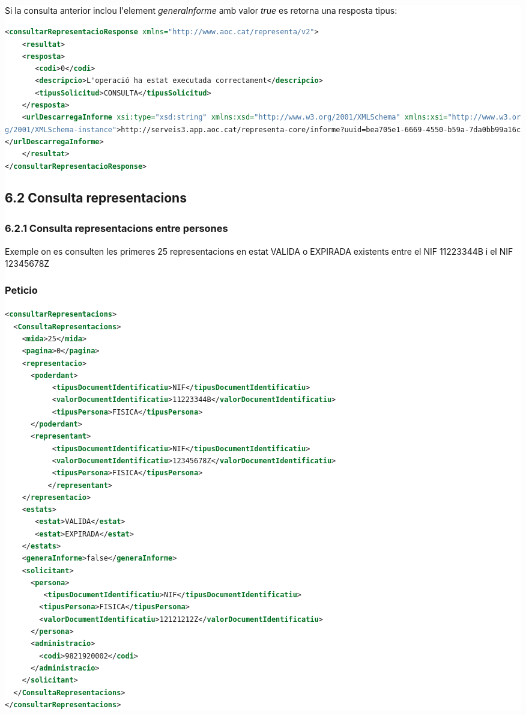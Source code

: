 Si la consulta anterior inclou l'element _generaInforme_ amb valor _true_ es retorna una resposta tipus:

```xml
<consultarRepresentacioResponse xmlns="http://www.aoc.cat/representa/v2">
	<resultat>
	<resposta>
	   <codi>0</codi>
	   <descripcio>L'operació ha estat executada correctament</descripcio>
	   <tipusSolicitud>CONSULTA</tipusSolicitud>
	</resposta>
	<urlDescarregaInforme xsi:type="xsd:string" xmlns:xsd="http://www.w3.org/2001/XMLSchema" xmlns:xsi="http://www.w3.org/2001/XMLSchema-instance">http://serveis3.app.aoc.cat/representa-core/informe?uuid=bea705e1-6669-4550-b59a-7da0bb99a16c</urlDescarregaInforme>
	</resultat>
</consultarRepresentacioResponse>
```

## 6.2 Consulta representacions

### 6.2.1 Consulta representacions entre persones

Exemple on es consulten les primeres 25 representacions en estat VALIDA o EXPIRADA existents entre el NIF 11223344B i el NIF 12345678Z

### Peticio

```xml
<consultarRepresentacions>
  <ConsultaRepresentacions>
    <mida>25</mida>
    <pagina>0</pagina>
    <representacio>      
      <poderdant>
           <tipusDocumentIdentificatiu>NIF</tipusDocumentIdentificatiu>
           <valorDocumentIdentificatiu>11223344B</valorDocumentIdentificatiu> 
           <tipusPersona>FISICA</tipusPersona>
      </poderdant>
      <representant>
           <tipusDocumentIdentificatiu>NIF</tipusDocumentIdentificatiu>
           <valorDocumentIdentificatiu>12345678Z</valorDocumentIdentificatiu>
           <tipusPersona>FISICA</tipusPersona>
          </representant>               
    </representacio>                 
    <estats>     
       <estat>VALIDA</estat>
       <estat>EXPIRADA</estat>
    </estats>         
    <generaInforme>false</generaInforme>    
    <solicitant>
      <persona>
         <tipusDocumentIdentificatiu>NIF</tipusDocumentIdentificatiu>
        <tipusPersona>FISICA</tipusPersona>
        <valorDocumentIdentificatiu>12121212Z</valorDocumentIdentificatiu>
      </persona>
      <administracio>
        <codi>9821920002</codi>
      </administracio>
    </solicitant> 
  </ConsultaRepresentacions>
</consultarRepresentacions>
```
